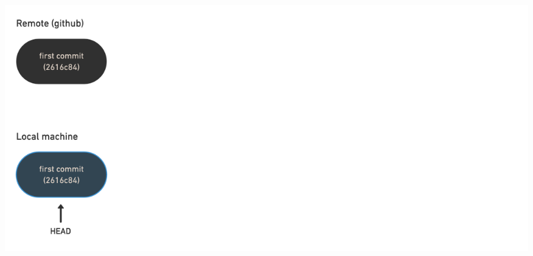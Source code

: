 <img style="height: 400px" src="/new-structure/media/general-images/general-3/git1.png" alt="git1">
